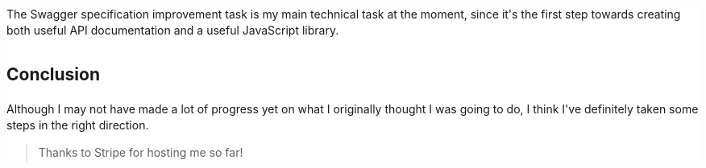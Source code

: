 The Swagger specification improvement task is my main technical task at the moment,
since it's the first step towards creating both useful API documentation and a useful
JavaScript library.

## Conclusion

Although I may not have made a lot of progress yet on what I originally thought
I was going to do, I think I've definitely taken some steps in the right direction.

> Thanks to Stripe for hosting me so far!

<script type="text/javascript" src="//cdn.jsdelivr.net/github-cards/latest/widget.js"></script>
<script type="text/javascript" src="//cdnjs.cloudflare.com/ajax/libs/moment.js/2.11.2/moment.min.js"></script>
<script type="text/javascript" src="//code.highcharts.com/highcharts.js"></script>
<script type="text/javascript" src="/public/data/stripe-month-one-productivity-data.json.js"></script>
<script type="text/javascript" src="/public/scripts/stripe-month-one.js"></script>
<script async defer src="//platform.instagram.com/en_US/embeds.js"></script>

<script>
  (function(i,s,o,g,r,a,m){i['GoogleAnalyticsObject']=r;i[r]=i[r]||function(){
  (i[r].q=i[r].q||[]).push(arguments)},i[r].l=1*new Date();a=s.createElement(o),
  m=s.getElementsByTagName(o)[0];a.async=1;a.src=g;m.parentNode.insertBefore(a,m)
  })(window,document,'script','//www.google-analytics.com/analytics.js','ga');

  ga('create', 'UA-53335198-1', 'auto');
  ga('send', 'pageview');

</script>
